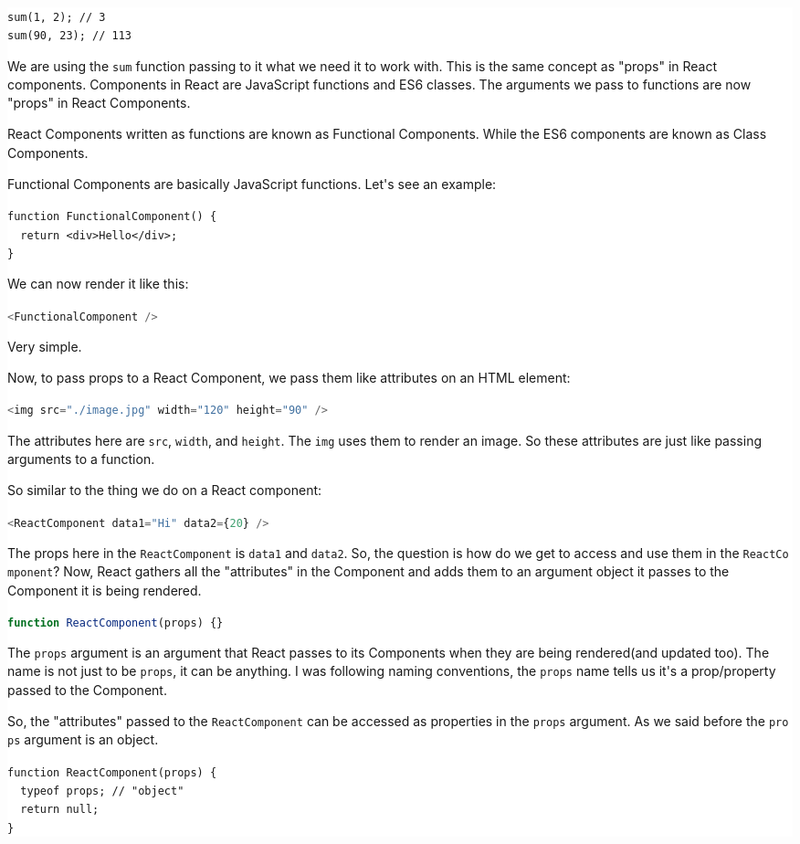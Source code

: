 ```tsx
sum(1, 2); // 3
sum(90, 23); // 113
```

We are using the `sum` function passing to it what we need it to work with.
This is the same concept as "props" in React components. Components in React are JavaScript functions and ES6 classes. The arguments we pass to functions are now "props" in React Components.

React Components written as functions are known as Functional Components. While the ES6 components are known as Class Components.

Functional Components are basically JavaScript functions. Let's see an example:

```tsx
function FunctionalComponent() {
  return <div>Hello</div>;
}
```
We can now render it like this:

```ts
<FunctionalComponent />
```

Very simple.

Now, to pass props to a React Component, we pass them like attributes on an HTML element:

```ts
<img src="./image.jpg" width="120" height="90" />
```

The attributes here are `src`, `width`, and `height`. The `img` uses them to render an image. So these attributes are just like passing arguments to a function.

So similar to the thing we do on a React component:

```ts
<ReactComponent data1="Hi" data2={20} />
```

The props here in the `ReactComponent` is `data1` and `data2`. So, the question is how do we get to access and use them in the `ReactComponent`?
Now, React gathers all the "attributes" in the Component and adds them to an argument object it passes to the Component it is being rendered.

```ts
function ReactComponent(props) {}
```

The `props` argument is an argument that React passes to its Components when they are being rendered(and updated too). The name is not just to be `props`, it can be anything. I was following naming conventions, the `props` name tells us it's a prop/property passed to the Component.

So, the "attributes" passed to the `ReactComponent` can be accessed as properties in the `props` argument. As we said before the `props` argument is an object.

```tsx
function ReactComponent(props) {
  typeof props; // "object"
  return null;
}
```

